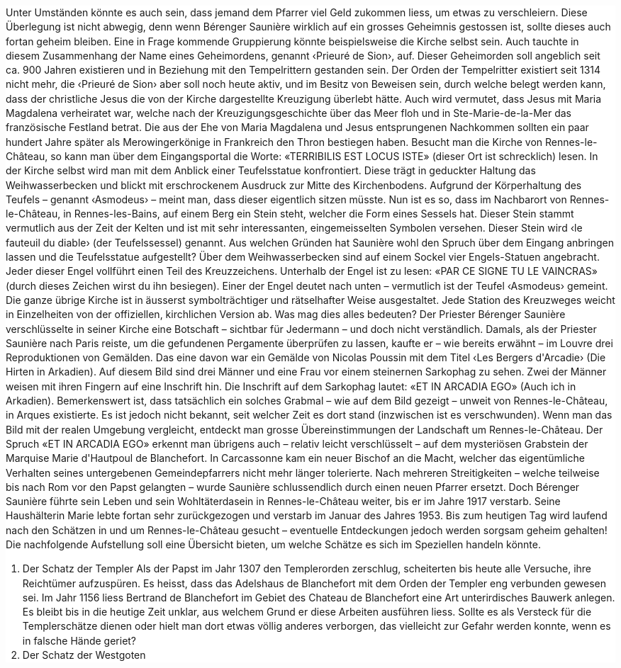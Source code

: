 Unter Umständen könnte es auch sein, dass jemand dem Pfarrer viel Geld zukommen liess, um etwas zu verschleiern. Diese Überlegung ist nicht abwegig, denn wenn Bérenger Saunière wirklich auf ein grosses Geheimnis gestossen ist, sollte dieses auch fortan geheim bleiben. Eine in Frage kommende Gruppierung könnte beispielsweise die Kirche selbst sein.
Auch tauchte in diesem Zusammenhang der Name eines Geheimordens, genannt ‹Prieuré de Sion›, auf. Dieser Geheimorden soll angeblich seit ca. 900 Jahren existieren und in Beziehung mit den Tempelrittern gestanden sein. Der Orden der Tempelritter existiert seit 1314 nicht mehr, die ‹Prieuré de Sion› aber soll noch heute aktiv, und im Besitz von Beweisen sein, durch welche belegt werden kann, dass der christliche Jesus die von der Kirche dargestellte Kreuzigung überlebt hätte.
Auch wird vermutet, dass Jesus mit Maria Magdalena verheiratet war, welche nach der Kreuzigungsgeschichte über das Meer floh und in Ste-Marie-de-la-Mer das französische Festland betrat. Die aus der Ehe von Maria Magdalena und Jesus entsprungenen Nachkommen sollten ein paar hundert Jahre später als Merowingerkönige in Frankreich den Thron bestiegen haben.
Besucht man die Kirche von Rennes-le-Château, so kann man über dem Eingangsportal die Worte: «TERRIBILIS EST LOCUS ISTE» (dieser Ort ist schrecklich) lesen.
In der Kirche selbst wird man mit dem Anblick einer Teufelsstatue konfrontiert. Diese trägt in geduckter Haltung das Weihwasserbecken und blickt mit erschrockenem Ausdruck zur Mitte des Kirchenbodens.
Aufgrund der Körperhaltung des Teufels – genannt ‹Asmodeus› – meint man, dass dieser eigentlich sitzen müsste. Nun ist es so, dass im Nachbarort von Rennes-le-Château, in Rennes-les-Bains, auf einem Berg ein Stein steht, welcher die Form eines Sessels hat. Dieser Stein stammt vermutlich aus der Zeit der Kelten und ist mit sehr interessanten, eingemeisselten Symbolen versehen. Dieser Stein wird ‹le fauteuil du diable› (der Teufelssessel) genannt. Aus welchen Gründen hat Saunière wohl den Spruch über dem Eingang anbringen lassen und die Teufelsstatue aufgestellt? Über dem Weihwasserbecken sind auf einem Sockel vier Engels-Statuen angebracht. Jeder dieser Engel vollführt einen Teil des Kreuzzeichens. Unterhalb der Engel ist zu lesen: «PAR CE SIGNE TU LE VAINCRAS» (durch dieses Zeichen wirst du ihn besiegen).
Einer der Engel deutet nach unten – vermutlich ist der Teufel ‹Asmodeus› gemeint.
Die ganze übrige Kirche ist in äusserst symbolträchtiger und rätselhafter Weise ausgestaltet. Jede Station des Kreuzweges weicht in Einzelheiten von der offiziellen, kirchlichen Version ab. Was mag dies alles bedeuten? Der Priester Bérenger Saunière verschlüsselte in seiner Kirche eine Botschaft – sichtbar für Jedermann – und doch nicht verständlich.
Damals, als der Priester Saunière nach Paris reiste, um die gefundenen Pergamente überprüfen zu lassen, kaufte er – wie bereits erwähnt – im Louvre drei Reproduktionen von Gemälden. Das eine davon war ein Gemälde von Nicolas Poussin mit dem Titel ‹Les Bergers d'Arcadie› (Die Hirten in Arkadien). Auf diesem Bild sind drei Männer und eine Frau vor einem steinernen Sarkophag zu sehen. Zwei der Männer weisen mit ihren Fingern auf eine Inschrift hin. Die Inschrift auf dem Sarkophag lautet: «ET IN ARCADIA EGO» (Auch ich in Arkadien). Bemerkenswert ist, dass tatsächlich ein solches Grabmal – wie auf dem Bild gezeigt – unweit von Rennes-le-Château, in Arques existierte. Es ist jedoch nicht bekannt, seit welcher Zeit es dort stand (inzwischen ist es verschwunden). Wenn man das Bild mit der realen Umgebung vergleicht, entdeckt man grosse Übereinstimmungen der Landschaft um Rennes-le-Château. Der Spruch «ET IN ARCADIA EGO» erkennt man übrigens auch – relativ leicht verschlüsselt – auf dem mysteriösen Grabstein der Marquise Marie d'Hautpoul de Blanchefort.
In Carcassonne kam ein neuer Bischof an die Macht, welcher das eigentümliche Verhalten seines untergebenen Gemeindepfarrers nicht mehr länger tolerierte. Nach mehreren Streitigkeiten – welche teilweise bis nach Rom vor den Papst gelangten – wurde Saunière schlussendlich durch einen neuen Pfarrer ersetzt. Doch Bérenger Saunière führte sein Leben und sein Wohltäterdasein in Rennes-le-Château weiter, bis er im Jahre 1917 verstarb. Seine Haushälterin Marie lebte fortan sehr zurückgezogen und verstarb im Januar des Jahres 1953.
Bis zum heutigen Tag wird laufend nach den Schätzen in und um Rennes-le-Château gesucht – eventuelle Entdeckungen jedoch werden sorgsam geheim gehalten!
Die nachfolgende Aufstellung soll eine Übersicht bieten, um welche Schätze es sich im Speziellen handeln könnte.
1. Der Schatz der Templer
Als der Papst im Jahr 1307 den Templerorden zerschlug, scheiterten bis heute alle Versuche, ihre Reichtümer aufzuspüren. Es heisst, dass das Adelshaus de Blanchefort mit dem Orden der Templer eng verbunden gewesen sei. Im Jahr 1156 liess Bertrand de Blanchefort im Gebiet des Chateau de Blanchefort eine Art unterirdisches Bauwerk anlegen. Es bleibt bis in die heutige Zeit unklar, aus welchem Grund er diese Arbeiten ausführen liess. Sollte es als Versteck für die Templerschätze dienen oder hielt man dort etwas völlig anderes verborgen, das vielleicht zur Gefahr werden konnte, wenn es in falsche Hände geriet?
2. Der Schatz der Westgoten